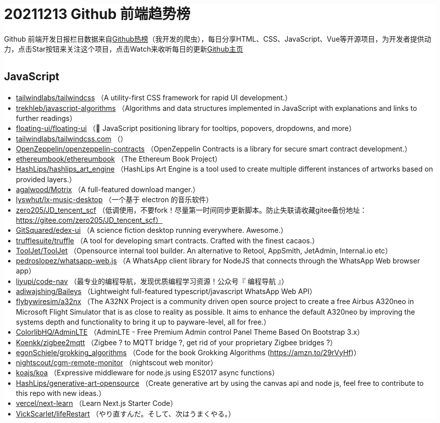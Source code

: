 # 20211213 Github 前端趋势榜

Github 前端开发日报栏目数据来自[Github热榜](https://github.qdkfweb.cn/)（我开发的爬虫），每日分享HTML、CSS、JavaScript、Vue等开源项目，为开发者提供动力，点击Star按钮来关注这个项目，点击Watch来收听每日的更新[Github主页](https://github.com/kujian/githubTrending)
## JavaScript

* [tailwindlabs/tailwindcss](https://github.com/tailwindlabs/tailwindcss) （A utility-first CSS framework for rapid UI development.）
* [trekhleb/javascript-algorithms](https://github.com/trekhleb/javascript-algorithms) （Algorithms and data structures implemented in JavaScript with explanations and links to further readings）
* [floating-ui/floating-ui](https://github.com/floating-ui/floating-ui) （&#x1f37f; JavaScript positioning library for tooltips, popovers, dropdowns, and more）
* [tailwindlabs/tailwindcss.com](https://github.com/tailwindlabs/tailwindcss.com) （）
* [OpenZeppelin/openzeppelin-contracts](https://github.com/OpenZeppelin/openzeppelin-contracts) （OpenZeppelin Contracts is a library for secure smart contract development.）
* [ethereumbook/ethereumbook](https://github.com/ethereumbook/ethereumbook) （The Ethereum Book Project）
* [HashLips/hashlips_art_engine](https://github.com/HashLips/hashlips_art_engine) （HashLips Art Engine is a tool used to create multiple different instances of artworks based on provided layers.）
* [agalwood/Motrix](https://github.com/agalwood/Motrix) （A full-featured download manger.）
* [lyswhut/lx-music-desktop](https://github.com/lyswhut/lx-music-desktop) （一个基于 electron 的音乐软件）
* [zero205/JD_tencent_scf](https://github.com/zero205/JD_tencent_scf) （低调使用，不要fork！尽量第一时间同步更新脚本。防止失联请收藏gitee备份地址：https://gitee.com/zero205/JD_tencent_scf）
* [GitSquared/edex-ui](https://github.com/GitSquared/edex-ui) （A science fiction desktop running everywhere. Awesome.）
* [trufflesuite/truffle](https://github.com/trufflesuite/truffle) （A tool for developing smart contracts. Crafted with the finest cacaos.）
* [ToolJet/ToolJet](https://github.com/ToolJet/ToolJet) （Opensource internal tool builder. An alternative to Retool, AppSmith, JetAdmin, Internal.io etc）
* [pedroslopez/whatsapp-web.js](https://github.com/pedroslopez/whatsapp-web.js) （A WhatsApp client library for NodeJS that connects through the WhatsApp Web browser app）
* [liyupi/code-nav](https://github.com/liyupi/code-nav) （最专业的编程导航，发现优质编程学习资源！公众号『 编程导航 』）
* [adiwajshing/Baileys](https://github.com/adiwajshing/Baileys) （Lightweight full-featured typescript/javascript WhatsApp Web API）
* [flybywiresim/a32nx](https://github.com/flybywiresim/a32nx) （The A32NX Project is a community driven open source project to create a free Airbus A320neo in Microsoft Flight Simulator that is as close to reality as possible. It aims to enhance the default A320neo by improving the systems depth and functionality to bring it up to payware-level, all for free.）
* [ColorlibHQ/AdminLTE](https://github.com/ColorlibHQ/AdminLTE) （AdminLTE - Free Premium Admin control Panel Theme Based On Bootstrap 3.x）
* [Koenkk/zigbee2mqtt](https://github.com/Koenkk/zigbee2mqtt) （Zigbee ? to MQTT bridge ?, get rid of your proprietary Zigbee bridges ?）
* [egonSchiele/grokking_algorithms](https://github.com/egonSchiele/grokking_algorithms) （Code for the book Grokking Algorithms (https://amzn.to/29rVyHf)）
* [nightscout/cgm-remote-monitor](https://github.com/nightscout/cgm-remote-monitor) （nightscout web monitor）
* [koajs/koa](https://github.com/koajs/koa) （Expressive middleware for node.js using ES2017 async functions）
* [HashLips/generative-art-opensource](https://github.com/HashLips/generative-art-opensource) （Create generative art by using the canvas api and node js, feel free to contribute to this repo with new ideas.）
* [vercel/next-learn](https://github.com/vercel/next-learn) （Learn Next.js Starter Code）
* [VickScarlet/lifeRestart](https://github.com/VickScarlet/lifeRestart) （やり直すんだ。そして、次はうまくやる。）
